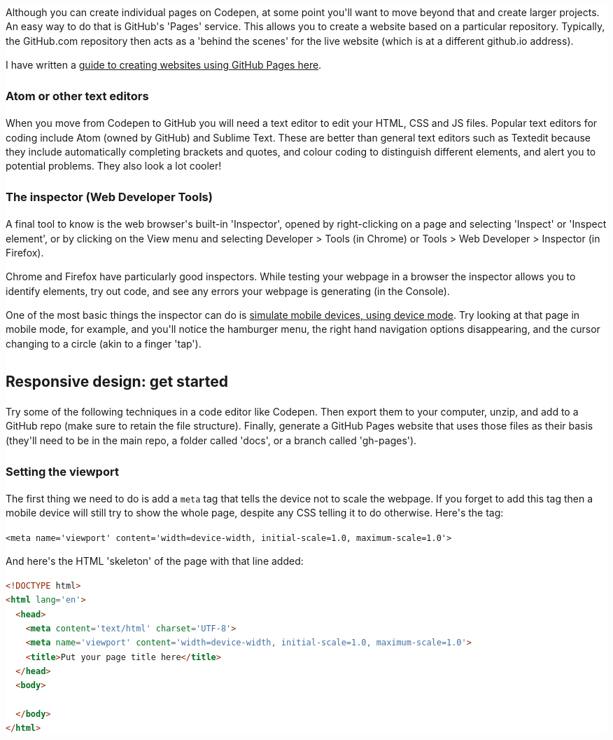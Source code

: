 Although you can create individual pages on Codepen, at some point you'll want to move beyond that and create larger projects. An easy way to do that is GitHub's 'Pages' service. This allows you to create a website based on a particular repository. Typically, the GitHub.com repository then acts as a 'behind the scenes' for the live website (which is at a different github.io address).

I have written a [guide to creating websites using GitHub Pages here](https://github.com/paulbradshaw/introtogithub/blob/master/githubwebsites.md).

### Atom or other text editors

When you move from Codepen to GitHub you will need a text editor to edit your HTML, CSS and JS files. Popular text editors for coding include Atom (owned by GitHub) and Sublime Text. These are better than general text editors such as Textedit because they include automatically completing brackets and quotes, and colour coding to distinguish different elements, and alert you to potential problems. They also look a lot cooler!

### The inspector (Web Developer Tools)

A final tool to know is the web browser's built-in 'Inspector', opened by right-clicking on a page and selecting 'Inspect' or 'Inspect element', or by clicking on the View menu and selecting Developer > Tools (in Chrome) or Tools > Web Developer > Inspector (in Firefox).

Chrome and Firefox have particularly good inspectors. While testing your webpage in a browser the inspector allows you to identify elements, try out code, and see any errors your webpage is generating (in the Console).

One of the most basic things the inspector can do is [simulate mobile devices, using device mode](https://developers.google.com/web/tools/chrome-devtools/device-mode/). Try looking at that page in mobile mode, for example, and you'll notice the hamburger menu, the right hand navigation options disappearing, and the cursor changing to a circle (akin to a finger 'tap').

## Responsive design: get started

Try some of the following techniques in a code editor like Codepen. Then export them to your computer, unzip, and add to a GitHub repo (make sure to retain the file structure). Finally, generate a GitHub Pages website that uses those files as their basis (they'll need to be in the main repo, a folder called 'docs', or a branch called 'gh-pages').

### Setting the viewport

The first thing we need to do is add a `meta` tag that tells the device not to scale the webpage. If you forget to add this tag then a mobile device will still try to show the whole page, despite any CSS telling it to do otherwise. Here's the tag:

`<meta name='viewport' content='width=device-width, initial-scale=1.0, maximum-scale=1.0'>`

And here's the HTML 'skeleton' of the page with that line added:

```html
<!DOCTYPE html>
<html lang='en'>
  <head>
    <meta content='text/html' charset='UTF-8'>
    <meta name='viewport' content='width=device-width, initial-scale=1.0, maximum-scale=1.0'>
    <title>Put your page title here</title>
  </head>
  <body>

  </body>
</html>
```
